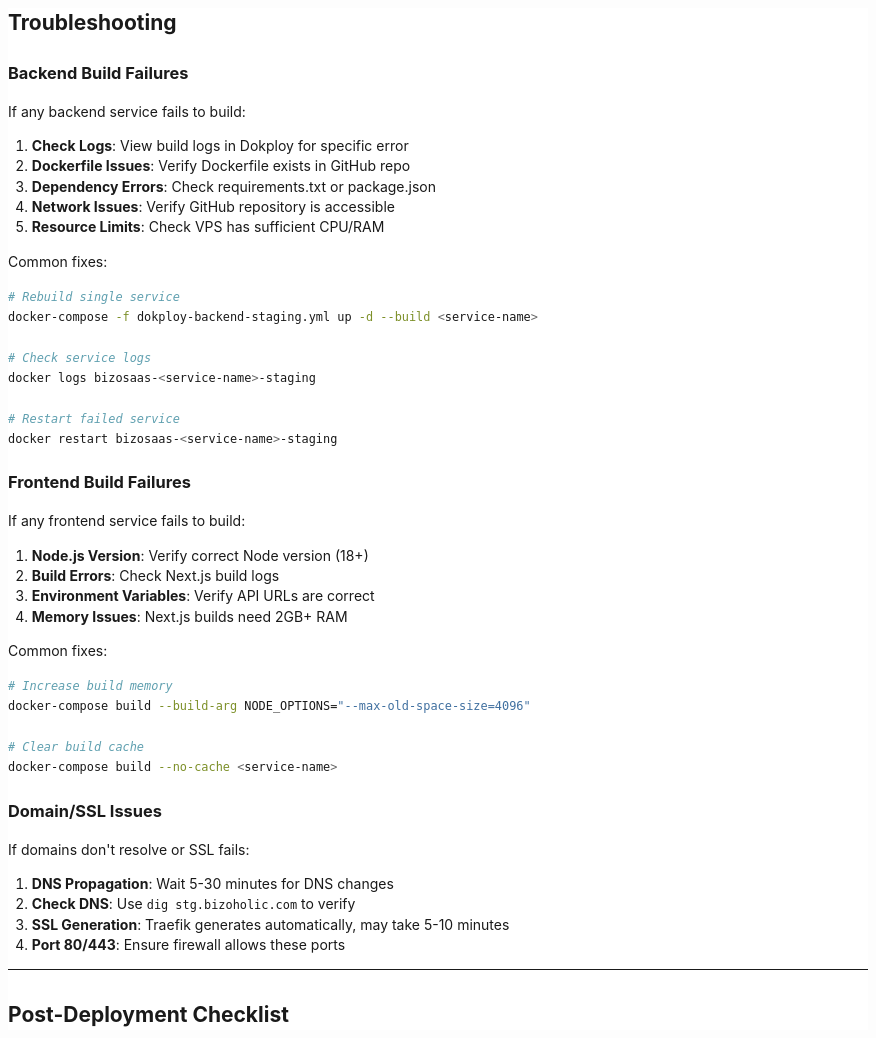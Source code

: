 
## Troubleshooting

### Backend Build Failures

If any backend service fails to build:

1. **Check Logs**: View build logs in Dokploy for specific error
2. **Dockerfile Issues**: Verify Dockerfile exists in GitHub repo
3. **Dependency Errors**: Check requirements.txt or package.json
4. **Network Issues**: Verify GitHub repository is accessible
5. **Resource Limits**: Check VPS has sufficient CPU/RAM

Common fixes:
```bash
# Rebuild single service
docker-compose -f dokploy-backend-staging.yml up -d --build <service-name>

# Check service logs
docker logs bizosaas-<service-name>-staging

# Restart failed service
docker restart bizosaas-<service-name>-staging
```

### Frontend Build Failures

If any frontend service fails to build:

1. **Node.js Version**: Verify correct Node version (18+)
2. **Build Errors**: Check Next.js build logs
3. **Environment Variables**: Verify API URLs are correct
4. **Memory Issues**: Next.js builds need 2GB+ RAM

Common fixes:
```bash
# Increase build memory
docker-compose build --build-arg NODE_OPTIONS="--max-old-space-size=4096"

# Clear build cache
docker-compose build --no-cache <service-name>
```

### Domain/SSL Issues

If domains don't resolve or SSL fails:

1. **DNS Propagation**: Wait 5-30 minutes for DNS changes
2. **Check DNS**: Use `dig stg.bizoholic.com` to verify
3. **SSL Generation**: Traefik generates automatically, may take 5-10 minutes
4. **Port 80/443**: Ensure firewall allows these ports

---

## Post-Deployment Checklist
